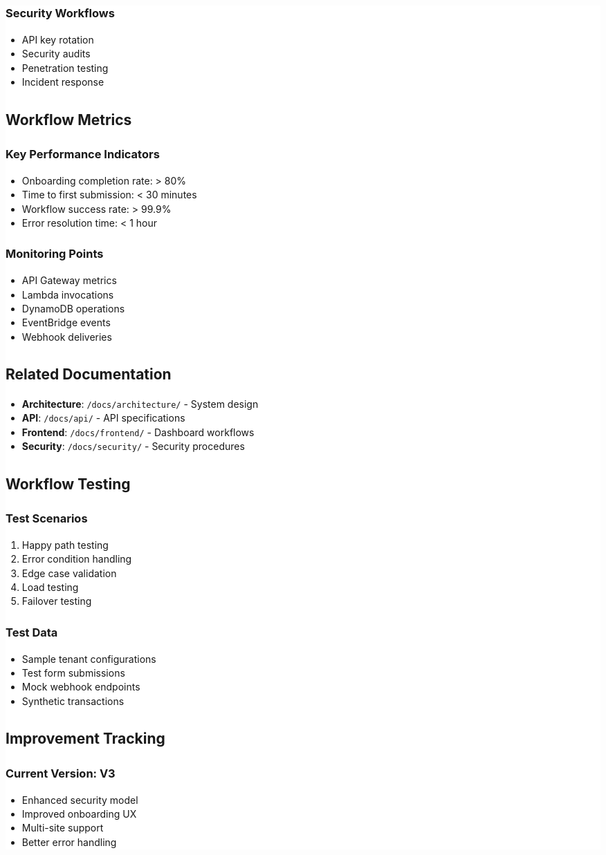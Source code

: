 ### Security Workflows
- API key rotation
- Security audits
- Penetration testing
- Incident response

## Workflow Metrics

### Key Performance Indicators
- Onboarding completion rate: > 80%
- Time to first submission: < 30 minutes
- Workflow success rate: > 99.9%
- Error resolution time: < 1 hour

### Monitoring Points
- API Gateway metrics
- Lambda invocations
- DynamoDB operations
- EventBridge events
- Webhook deliveries

## Related Documentation

- **Architecture**: `/docs/architecture/` - System design
- **API**: `/docs/api/` - API specifications
- **Frontend**: `/docs/frontend/` - Dashboard workflows
- **Security**: `/docs/security/` - Security procedures

## Workflow Testing

### Test Scenarios
1. Happy path testing
2. Error condition handling
3. Edge case validation
4. Load testing
5. Failover testing

### Test Data
- Sample tenant configurations
- Test form submissions
- Mock webhook endpoints
- Synthetic transactions

## Improvement Tracking

### Current Version: V3
- Enhanced security model
- Improved onboarding UX
- Multi-site support
- Better error handling
